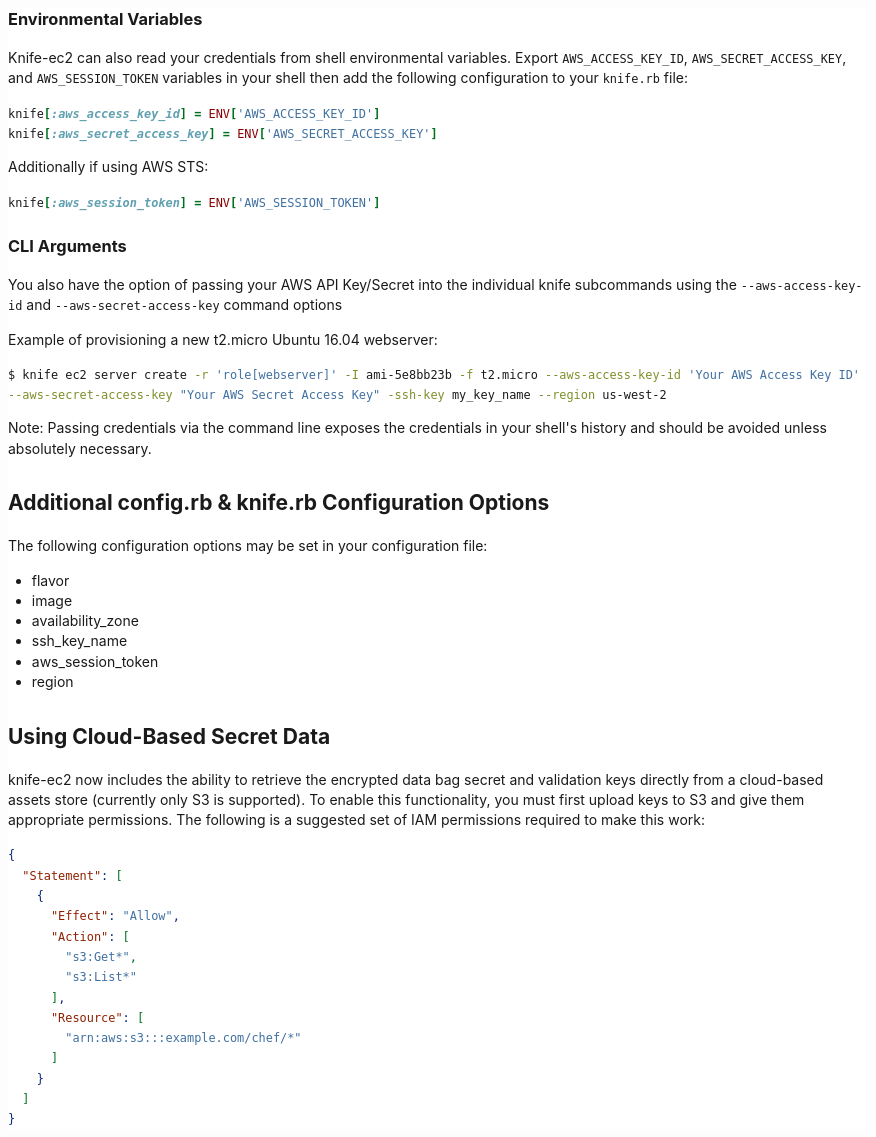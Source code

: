 ### Environmental Variables

Knife-ec2 can also read your credentials from shell environmental variables. Export `AWS_ACCESS_KEY_ID`, `AWS_SECRET_ACCESS_KEY`, and `AWS_SESSION_TOKEN` variables in your shell then add the following configuration to your `knife.rb` file:

```ruby
knife[:aws_access_key_id] = ENV['AWS_ACCESS_KEY_ID']
knife[:aws_secret_access_key] = ENV['AWS_SECRET_ACCESS_KEY']
```

Additionally if using AWS STS:

```ruby
knife[:aws_session_token] = ENV['AWS_SESSION_TOKEN']
```

### CLI Arguments

You also have the option of passing your AWS API Key/Secret into the individual knife subcommands using the `--aws-access-key-id` and `--aws-secret-access-key` command options

Example of provisioning a new t2.micro Ubuntu 16.04 webserver:

```bash
$ knife ec2 server create -r 'role[webserver]' -I ami-5e8bb23b -f t2.micro --aws-access-key-id 'Your AWS Access Key ID' --aws-secret-access-key "Your AWS Secret Access Key" -ssh-key my_key_name --region us-west-2
```

Note: Passing credentials via the command line exposes the credentials in your shell's history and should be avoided unless absolutely necessary.

## Additional config.rb & knife.rb Configuration Options

The following configuration options may be set in your configuration file:
- flavor
- image
- availability_zone
- ssh_key_name
- aws_session_token
- region

## Using Cloud-Based Secret Data

knife-ec2 now includes the ability to retrieve the encrypted data bag secret and validation keys directly from a cloud-based assets store (currently only S3 is supported). To enable this functionality, you must first upload keys to S3 and give them appropriate permissions. The following is a suggested set of IAM permissions required to make this work:

```json
{
  "Statement": [
    {
      "Effect": "Allow",
      "Action": [
        "s3:Get*",
        "s3:List*"
      ],
      "Resource": [
        "arn:aws:s3:::example.com/chef/*"
      ]
    }
  ]
}
```
